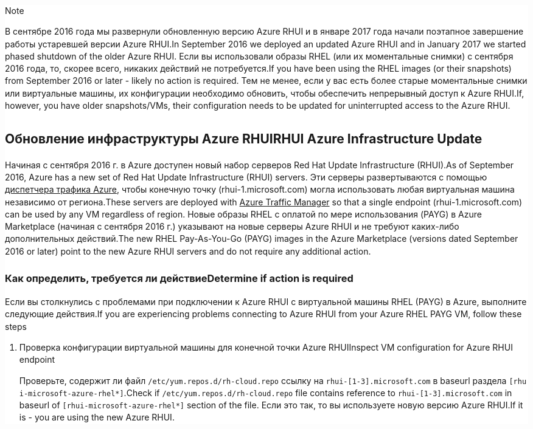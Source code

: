 > [!NOTE]
> <span data-ttu-id="f4705-108">В сентябре 2016 года мы развернули обновленную версию Azure RHUI и в январе 2017 года начали поэтапное завершение работы устаревшей версии Azure RHUI.</span><span class="sxs-lookup"><span data-stu-id="f4705-108">In September 2016 we deployed an updated Azure RHUI and in January 2017 we started phased shutdown of the older Azure RHUI.</span></span> <span data-ttu-id="f4705-109">Если вы использовали образы RHEL (или их моментальные снимки) с сентября 2016 года, то, скорее всего, никаких действий не потребуется.</span><span class="sxs-lookup"><span data-stu-id="f4705-109">If you have been using the RHEL images (or their snapshots) from September 2016 or later - likely no action is required.</span></span> <span data-ttu-id="f4705-110">Тем не менее, если у вас есть более старые моментальные снимки или виртуальные машины, их конфигурации необходимо обновить, чтобы обеспечить непрерывный доступ к Azure RHUI.</span><span class="sxs-lookup"><span data-stu-id="f4705-110">If, however, you have older snapshots/VMs, their configuration needs to be updated for uninterrupted access to the Azure RHUI.</span></span>
> 

## <a name="rhui-azure-infrastructure-update"></a><span data-ttu-id="f4705-111">Обновление инфраструктуры Azure RHUI</span><span class="sxs-lookup"><span data-stu-id="f4705-111">RHUI Azure Infrastructure Update</span></span>
<span data-ttu-id="f4705-112">Начиная с сентября 2016 г. в Azure доступен новый набор серверов Red Hat Update Infrastructure (RHUI).</span><span class="sxs-lookup"><span data-stu-id="f4705-112">As of September 2016, Azure has a new set of Red Hat Update Infrastructure (RHUI) servers.</span></span> <span data-ttu-id="f4705-113">Эти серверы развертываются с помощью [диспетчера трафика Azure](https://azure.microsoft.com/services/traffic-manager/), чтобы конечную точку (rhui-1.microsoft.com) могла использовать любая виртуальная машина независимо от региона.</span><span class="sxs-lookup"><span data-stu-id="f4705-113">These servers are deployed with [Azure Traffic Manager](https://azure.microsoft.com/services/traffic-manager/) so that a single endpoint (rhui-1.microsoft.com) can be used by any VM regardless of region.</span></span> <span data-ttu-id="f4705-114">Новые образы RHEL с оплатой по мере использования (PAYG) в Azure Marketplace (начиная с сентября 2016 г.) указывают на новые серверы Azure RHUI и не требуют каких-либо дополнительных действий.</span><span class="sxs-lookup"><span data-stu-id="f4705-114">The new RHEL Pay-As-You-Go (PAYG) images in the Azure Marketplace (versions dated September 2016 or later) point to the new Azure RHUI servers and do not require any additional action.</span></span>

### <a name="determine-if-action-is-required"></a><span data-ttu-id="f4705-115">Как определить, требуется ли действие</span><span class="sxs-lookup"><span data-stu-id="f4705-115">Determine if action is required</span></span>
<span data-ttu-id="f4705-116">Если вы столкнулись с проблемами при подключении к Azure RHUI с виртуальной машины RHEL (PAYG) в Azure, выполните следующие действия.</span><span class="sxs-lookup"><span data-stu-id="f4705-116">If you are experiencing problems connecting to Azure RHUI from your Azure RHEL PAYG VM, follow these steps</span></span>
1. <span data-ttu-id="f4705-117">Проверка конфигурации виртуальной машины для конечной точки Azure RHUI</span><span class="sxs-lookup"><span data-stu-id="f4705-117">Inspect VM configuration for Azure RHUI endpoint</span></span>

    <span data-ttu-id="f4705-118">Проверьте, содержит ли файл `/etc/yum.repos.d/rh-cloud.repo` ссылку на `rhui-[1-3].microsoft.com` в baseurl раздела `[rhui-microsoft-azure-rhel*]`.</span><span class="sxs-lookup"><span data-stu-id="f4705-118">Check if `/etc/yum.repos.d/rh-cloud.repo` file contains reference to `rhui-[1-3].microsoft.com` in baseurl of `[rhui-microsoft-azure-rhel*]` section of the file.</span></span> <span data-ttu-id="f4705-119">Если это так, то вы используете новую версию Azure RHUI.</span><span class="sxs-lookup"><span data-stu-id="f4705-119">If it is - you are using the new Azure RHUI.</span></span>
